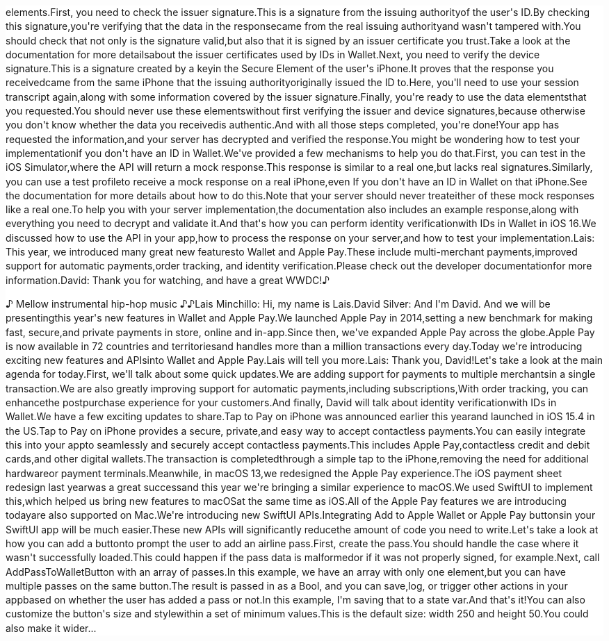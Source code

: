elements.First, you need to check the issuer signature.This is a signature from the issuing authorityof the user's ID.By checking this signature,you're verifying that the data in the responsecame from the real issuing authorityand wasn't tampered with.You should check that not only is the signature valid,but also that it is signed by an issuer certificate you trust.Take a look at the documentation for more detailsabout the issuer certificates used by IDs in Wallet.Next, you need to verify the device signature.This is a signature created by a keyin the Secure Element of the user's iPhone.It proves that the response you receivedcame from the same iPhone that the issuing authorityoriginally issued the ID to.Here, you'll need to use your session transcript again,along with some information covered by the issuer signature.Finally, you're ready to use the data elementsthat you requested.You should never use these elementswithout first verifying the issuer and device signatures,because otherwise you don't know whether the data you receivedis authentic.And with all those steps completed, you're done!Your app has requested the information,and your server has decrypted and verified the response.You might be wondering how to test your implementationif you don't have an ID in Wallet.We've provided a few mechanisms to help you do that.First, you can test in the iOS Simulator,where the API will return a mock response.This response is similar to a real one,but lacks real signatures.Similarly, you can use a test profileto receive a mock response on a real iPhone,even If you don't have an ID in Wallet on that iPhone.See the documentation for more details about how to do this.Note that your server should never treateither of these mock responses like a real one.To help you with your server implementation,the documentation also includes an example response,along with everything you need to decrypt and validate it.And that's how you can perform identity verificationwith IDs in Wallet in iOS 16.We discussed how to use the API in your app,how to process the response on your server,and how to test your implementation.Lais: This year, we introduced many great new featuresto Wallet and Apple Pay.These include multi-merchant payments,improved support for automatic payments,order tracking, and identity verification.Please check out the developer documentationfor more information.David: Thank you for watching, and have a great WWDC!♪

♪ Mellow instrumental hip-hop music ♪♪Lais Minchillo: Hi, my name is Lais.David Silver: And I'm David. And we will be presentingthis year's new features in Wallet and Apple Pay.We launched Apple Pay in 2014,setting a new benchmark for making fast, secure,and private payments in store, online and in-app.Since then, we've expanded Apple Pay across the globe.Apple Pay is now available in 72 countries and territoriesand handles more than a million transactions every day.Today we're introducing exciting new features and APIsinto Wallet and Apple Pay.Lais will tell you more.Lais: Thank you, David!Let's take a look at the main agenda for today.First, we'll talk about some quick updates.We are adding support for payments to multiple merchantsin a single transaction.We are also greatly improving support for automatic payments,including subscriptions,With order tracking, you can enhancethe postpurchase experience for your customers.And finally, David will talk about identity verificationwith IDs in Wallet.We have a few exciting updates to share.Tap to Pay on iPhone was announced earlier this yearand launched in iOS 15.4 in the US.Tap to Pay on iPhone provides a secure, private,and easy way to accept contactless payments.You can easily integrate this into your appto seamlessly and securely accept contactless payments.This includes Apple Pay,contactless credit and debit cards,and other digital wallets.The transaction is completedthrough a simple tap to the iPhone,removing the need for additional hardwareor payment terminals.Meanwhile, in macOS 13,we redesigned the Apple Pay experience.The iOS payment sheet redesign last yearwas a great successand this year we're bringing a similar experience to macOS.We used SwiftUI to implement this,which helped us bring new features to macOSat the same time as iOS.All of the Apple Pay features we are introducing todayare also supported on Mac.We're introducing new SwiftUI APIs.Integrating Add to Apple Wallet or Apple Pay buttonsin your SwiftUI app will be much easier.These new APIs will significantly reducethe amount of code you need to write.Let's take a look at how you can add a buttonto prompt the user to add an airline pass.First, create the pass.You should handle the case where it wasn't successfully loaded.This could happen if the pass data is malformedor if it was not properly signed, for example.Next, call AddPassToWalletButton with an array of passes.In this example, we have an array with only one element,but you can have multiple passes on the same button.The result is passed in as a Bool, and you can save,log, or trigger other actions in your appbased on whether the user has added a pass or not.In this example, I'm saving that to a state var.And that's it!You can also customize the button's size and stylewithin a set of minimum values.This is the default size: width 250 and height 50.You could also make it wider...
